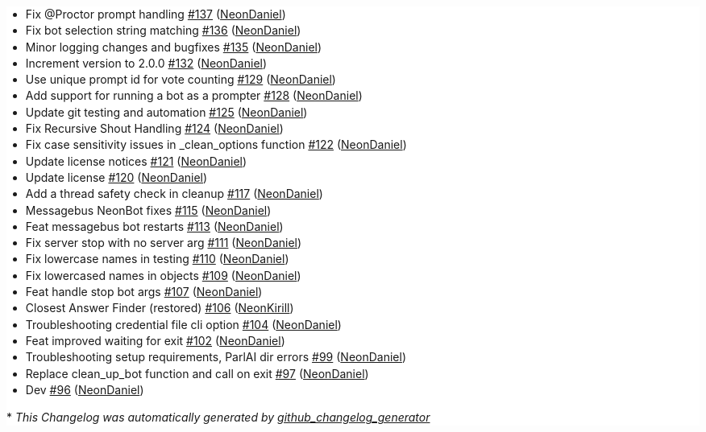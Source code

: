 - Fix @Proctor prompt handling [\#137](https://github.com/NeonGeckoCom/chatbot-core/pull/137) ([NeonDaniel](https://github.com/NeonDaniel))
- Fix bot selection string matching [\#136](https://github.com/NeonGeckoCom/chatbot-core/pull/136) ([NeonDaniel](https://github.com/NeonDaniel))
- Minor logging changes and bugfixes [\#135](https://github.com/NeonGeckoCom/chatbot-core/pull/135) ([NeonDaniel](https://github.com/NeonDaniel))
- Increment version to 2.0.0 [\#132](https://github.com/NeonGeckoCom/chatbot-core/pull/132) ([NeonDaniel](https://github.com/NeonDaniel))
- Use unique prompt id for vote counting [\#129](https://github.com/NeonGeckoCom/chatbot-core/pull/129) ([NeonDaniel](https://github.com/NeonDaniel))
- Add support for running a bot as a prompter [\#128](https://github.com/NeonGeckoCom/chatbot-core/pull/128) ([NeonDaniel](https://github.com/NeonDaniel))
- Update git testing and automation [\#125](https://github.com/NeonGeckoCom/chatbot-core/pull/125) ([NeonDaniel](https://github.com/NeonDaniel))
- Fix Recursive Shout Handling [\#124](https://github.com/NeonGeckoCom/chatbot-core/pull/124) ([NeonDaniel](https://github.com/NeonDaniel))
- Fix case sensitivity issues in \_clean\_options function [\#122](https://github.com/NeonGeckoCom/chatbot-core/pull/122) ([NeonDaniel](https://github.com/NeonDaniel))
- Update license notices [\#121](https://github.com/NeonGeckoCom/chatbot-core/pull/121) ([NeonDaniel](https://github.com/NeonDaniel))
- Update license [\#120](https://github.com/NeonGeckoCom/chatbot-core/pull/120) ([NeonDaniel](https://github.com/NeonDaniel))
- Add a thread safety check in cleanup [\#117](https://github.com/NeonGeckoCom/chatbot-core/pull/117) ([NeonDaniel](https://github.com/NeonDaniel))
- Messagebus NeonBot fixes [\#115](https://github.com/NeonGeckoCom/chatbot-core/pull/115) ([NeonDaniel](https://github.com/NeonDaniel))
- Feat messagebus bot restarts [\#113](https://github.com/NeonGeckoCom/chatbot-core/pull/113) ([NeonDaniel](https://github.com/NeonDaniel))
- Fix server stop with no server arg [\#111](https://github.com/NeonGeckoCom/chatbot-core/pull/111) ([NeonDaniel](https://github.com/NeonDaniel))
- Fix lowercase names in testing [\#110](https://github.com/NeonGeckoCom/chatbot-core/pull/110) ([NeonDaniel](https://github.com/NeonDaniel))
- Fix lowercased names in objects [\#109](https://github.com/NeonGeckoCom/chatbot-core/pull/109) ([NeonDaniel](https://github.com/NeonDaniel))
- Feat handle stop bot args [\#107](https://github.com/NeonGeckoCom/chatbot-core/pull/107) ([NeonDaniel](https://github.com/NeonDaniel))
- Closest Answer Finder \(restored\) [\#106](https://github.com/NeonGeckoCom/chatbot-core/pull/106) ([NeonKirill](https://github.com/NeonKirill))
- Troubleshooting credential file cli option [\#104](https://github.com/NeonGeckoCom/chatbot-core/pull/104) ([NeonDaniel](https://github.com/NeonDaniel))
- Feat improved waiting for exit [\#102](https://github.com/NeonGeckoCom/chatbot-core/pull/102) ([NeonDaniel](https://github.com/NeonDaniel))
- Troubleshooting setup requirements, ParlAI dir errors [\#99](https://github.com/NeonGeckoCom/chatbot-core/pull/99) ([NeonDaniel](https://github.com/NeonDaniel))
- Replace clean\_up\_bot function and call on exit [\#97](https://github.com/NeonGeckoCom/chatbot-core/pull/97) ([NeonDaniel](https://github.com/NeonDaniel))
- Dev [\#96](https://github.com/NeonGeckoCom/chatbot-core/pull/96) ([NeonDaniel](https://github.com/NeonDaniel))



\* *This Changelog was automatically generated by [github_changelog_generator](https://github.com/github-changelog-generator/github-changelog-generator)*
